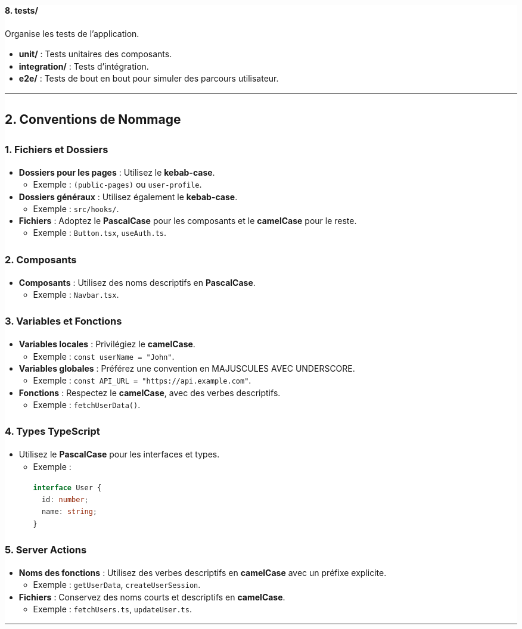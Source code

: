 #### **8. tests/**

Organise les tests de l’application.

- **unit/** : Tests unitaires des composants.
- **integration/** : Tests d’intégration.
- **e2e/** : Tests de bout en bout pour simuler des parcours utilisateur.

---

## 2. Conventions de Nommage

### **1. Fichiers et Dossiers**

- **Dossiers pour les pages** : Utilisez le **kebab-case**.
  - Exemple : `(public-pages)` ou `user-profile`.
- **Dossiers généraux** : Utilisez également le **kebab-case**.
  - Exemple : `src/hooks/`.
- **Fichiers** : Adoptez le **PascalCase** pour les composants et le **camelCase** pour le reste.
  - Exemple : `Button.tsx`, `useAuth.ts`.

### **2. Composants**

- **Composants** : Utilisez des noms descriptifs en **PascalCase**.
  - Exemple : `Navbar.tsx`.

### **3. Variables et Fonctions**

- **Variables locales** : Privilégiez le **camelCase**.
  - Exemple : `const userName = "John"`.
- **Variables globales** : Préférez une convention en MAJUSCULES AVEC UNDERSCORE.
  - Exemple : `const API_URL = "https://api.example.com"`.
- **Fonctions** : Respectez le **camelCase**, avec des verbes descriptifs.
  - Exemple : `fetchUserData()`.

### **4. Types TypeScript**

- Utilisez le **PascalCase** pour les interfaces et types.
  - Exemple :
    ```typescript
    interface User {
      id: number;
      name: string;
    }
    ```

### **5. Server Actions**

- **Noms des fonctions** : Utilisez des verbes descriptifs en **camelCase** avec un préfixe explicite.
  - Exemple : `getUserData`, `createUserSession`.
- **Fichiers** : Conservez des noms courts et descriptifs en **camelCase**.
  - Exemple : `fetchUsers.ts`, `updateUser.ts`.

---